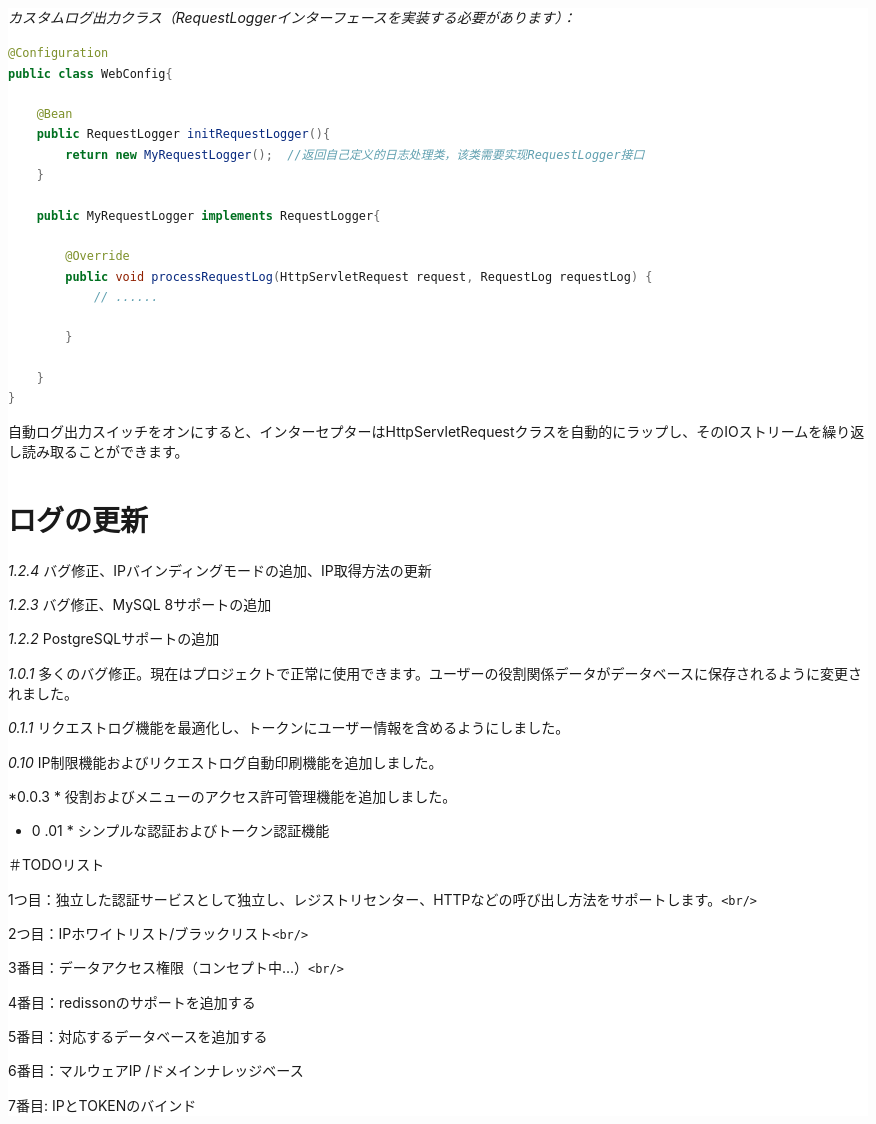 *カスタムログ出力クラス（RequestLoggerインターフェースを実装する必要があります）：*

```java
@Configuration
public class WebConfig{

	@Bean
	public RequestLogger initRequestLogger(){
		return new MyRequestLogger();  //返回自己定义的日志处理类，该类需要实现RequestLogger接口
	}

	public MyRequestLogger implements RequestLogger{

		@Override
		public void processRequestLog(HttpServletRequest request, RequestLog requestLog) {
			// ......
		
		}
	  
	}
}
```

自動ログ出力スイッチをオンにすると、インターセプターはHttpServletRequestクラスを自動的にラップし、そのIOストリームを繰り返し読み取ることができます。

# ログの更新

*1.2.4* バグ修正、IPバインディングモードの追加、IP取得方法の更新

*1.2.3* バグ修正、MySQL 8サポートの追加

*1.2.2* PostgreSQLサポートの追加

*1.0.1* 多くのバグ修正。現在はプロジェクトで正常に使用できます。ユーザーの役割関係データがデータベースに保存されるように変更されました。

*0.1.1* リクエストログ機能を最適化し、トークンにユーザー情報を含めるようにしました。

*0.10* IP制限機能およびリクエストログ自動印刷機能を追加しました。

*0.0.3 * 役割およびメニューのアクセス許可管理機能を追加しました。

* 0 .01 * シンプルな認証およびトークン認証機能

＃TODOリスト

1つ目：独立した認証サービスとして独立し、レジストリセンター、HTTPなどの呼び出し方法をサポートします。`<br/>`

2つ目：IPホワイトリスト/ブラックリスト`<br/>`

3番目：データアクセス権限（コンセプト中...）`<br/>`

4番目：redissonのサポートを追加する

5番目：対応するデータベースを追加する

6番目：マルウェアIP /ドメインナレッジベース

7番目: IPとTOKENのバインド
